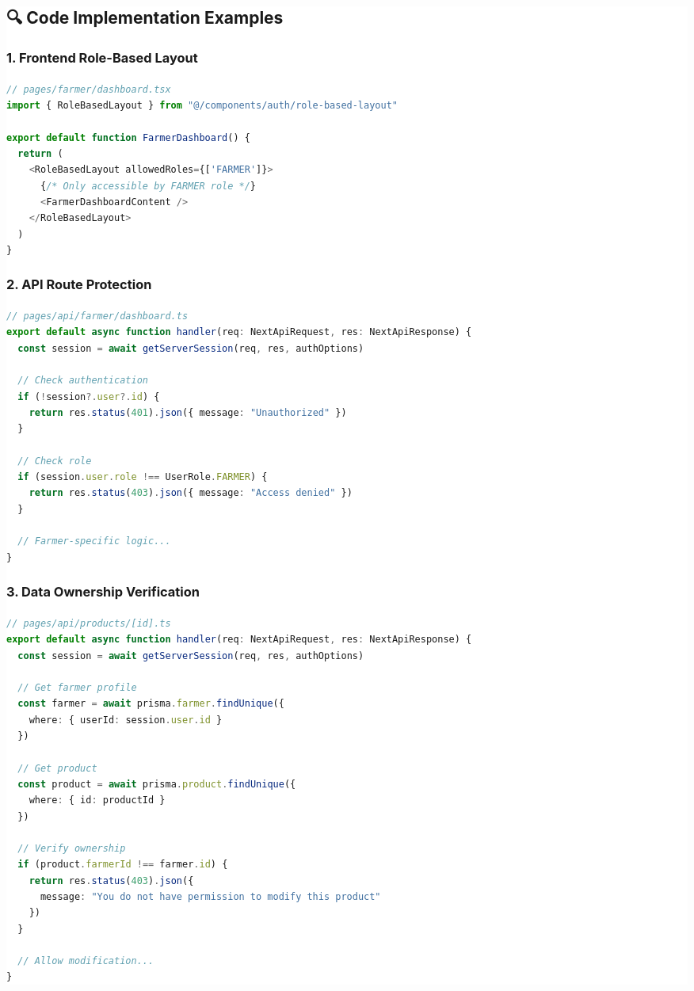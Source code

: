 
## 🔍 Code Implementation Examples

### 1. Frontend Role-Based Layout
```typescript
// pages/farmer/dashboard.tsx
import { RoleBasedLayout } from "@/components/auth/role-based-layout"

export default function FarmerDashboard() {
  return (
    <RoleBasedLayout allowedRoles={['FARMER']}>
      {/* Only accessible by FARMER role */}
      <FarmerDashboardContent />
    </RoleBasedLayout>
  )
}
```

### 2. API Route Protection
```typescript
// pages/api/farmer/dashboard.ts
export default async function handler(req: NextApiRequest, res: NextApiResponse) {
  const session = await getServerSession(req, res, authOptions)

  // Check authentication
  if (!session?.user?.id) {
    return res.status(401).json({ message: "Unauthorized" })
  }

  // Check role
  if (session.user.role !== UserRole.FARMER) {
    return res.status(403).json({ message: "Access denied" })
  }

  // Farmer-specific logic...
}
```

### 3. Data Ownership Verification
```typescript
// pages/api/products/[id].ts
export default async function handler(req: NextApiRequest, res: NextApiResponse) {
  const session = await getServerSession(req, res, authOptions)
  
  // Get farmer profile
  const farmer = await prisma.farmer.findUnique({
    where: { userId: session.user.id }
  })

  // Get product
  const product = await prisma.product.findUnique({
    where: { id: productId }
  })

  // Verify ownership
  if (product.farmerId !== farmer.id) {
    return res.status(403).json({ 
      message: "You do not have permission to modify this product" 
    })
  }

  // Allow modification...
}
```